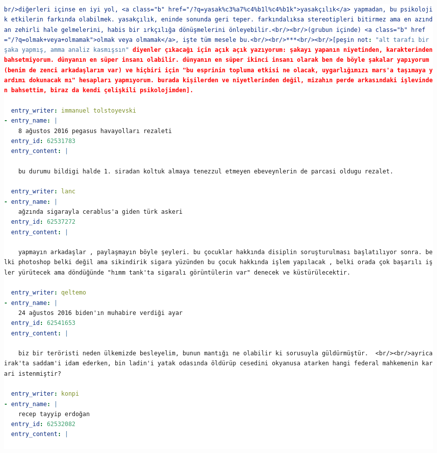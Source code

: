 ```yaml
br/>diğerleri içinse en iyi yol, <a class="b" href="/?q=yasak%c3%a7%c4%b1l%c4%b1k">yasakçılık</a> yapmadan, bu psikolojik etkilerin farkında olabilmek. yasakçılık, eninde sonunda geri teper. farkındalıksa stereotipleri bitirmez ama en azından zehirli hale gelmelerini, habis bir ırkçılığa dönüşmelerini önleyebilir.<br/><br/>(grubun içinde) <a class="b" href="/?q=olmak+veya+olmamak">olmak veya olmamak</a>, işte tüm mesele bu.<br/><br/>***<br/><br/>[peşin not: "alt tarafı bir şaka yapmış, amma analiz kasmışsın" diyenler çıkacağı için açık açık yazıyorum: şakayı yapanın niyetinden, karakterinden bahsetmiyorum. dünyanın en süper insanı olabilir. dünyanın en süper ikinci insanı olarak ben de böyle şakalar yapıyorum (benim de zenci arkadaşlarım var) ve hiçbiri için "bu esprinin topluma etkisi ne olacak, uygarlığımızı mars'a taşımaya yardımı dokunacak mı" hesapları yapmıyorum. burada kişilerden ve niyetlerinden değil, mizahın perde arkasındaki işlevinden bahsettim, biraz da kendi çelişkili psikolojimden].
   
  entry_writer: immanuel tolstoyevski
- entry_name: |
    8 ağustos 2016 pegasus havayolları rezaleti
  entry_id: 62531783
  entry_content: |
    
    bu durumu bildigi halde 1. siradan koltuk almaya tenezzul etmeyen ebeveynlerin de parcasi oldugu rezalet.
    
  entry_writer: lanc
- entry_name: |
    ağzında sigarayla cerablus'a giden türk askeri
  entry_id: 62537272
  entry_content: |
    
    yapmayın arkadaşlar , paylaşmayın böyle şeyleri. bu çocuklar hakkında disiplin soruşturulması başlatılıyor sonra. belki photoshop belki değil ama sikindirik sigara yüzünden bu çocuk hakkında işlem yapılacak , belki orada çok başarılı işler yürütecek ama döndüğünde "hımm tank'ta sigaralı görüntülerin var" denecek ve küstürülecektir.
    
  entry_writer: qeltemo
- entry_name: |
    24 ağustos 2016 biden'ın muhabire verdiği ayar
  entry_id: 62541653
  entry_content: |
    
    biz bir teröristi neden ülkemizde besleyelim, bunun mantığı ne olabilir ki sorusuyla güldürmüştür.  <br/><br/>ayrica irak'ta saddam'i idam ederken, bin ladin'i yatak odasında öldürüp cesedini okyanusa atarken hangi federal mahkemenin karari istenmiştir?
   
  entry_writer: konpi
- entry_name: |
    recep tayyip erdoğan
  entry_id: 62532082
  entry_content: |
    
```